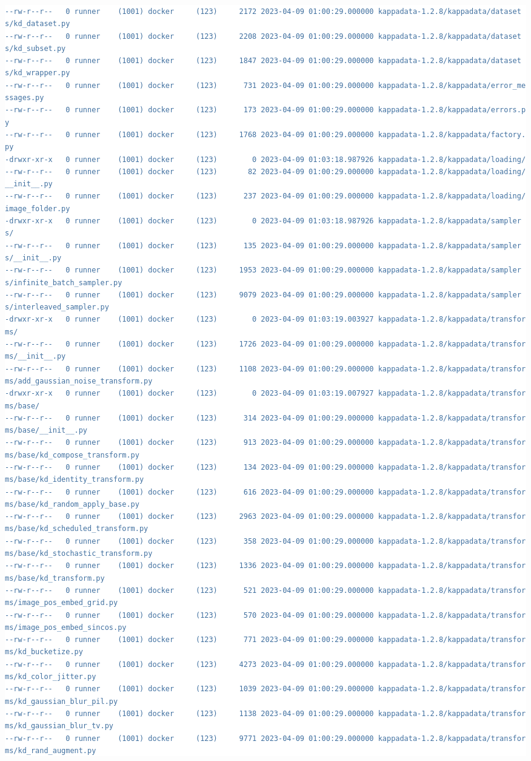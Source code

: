 ```diff
--rw-r--r--   0 runner    (1001) docker     (123)     2172 2023-04-09 01:00:29.000000 kappadata-1.2.8/kappadata/datasets/kd_dataset.py
--rw-r--r--   0 runner    (1001) docker     (123)     2208 2023-04-09 01:00:29.000000 kappadata-1.2.8/kappadata/datasets/kd_subset.py
--rw-r--r--   0 runner    (1001) docker     (123)     1847 2023-04-09 01:00:29.000000 kappadata-1.2.8/kappadata/datasets/kd_wrapper.py
--rw-r--r--   0 runner    (1001) docker     (123)      731 2023-04-09 01:00:29.000000 kappadata-1.2.8/kappadata/error_messages.py
--rw-r--r--   0 runner    (1001) docker     (123)      173 2023-04-09 01:00:29.000000 kappadata-1.2.8/kappadata/errors.py
--rw-r--r--   0 runner    (1001) docker     (123)     1768 2023-04-09 01:00:29.000000 kappadata-1.2.8/kappadata/factory.py
-drwxr-xr-x   0 runner    (1001) docker     (123)        0 2023-04-09 01:03:18.987926 kappadata-1.2.8/kappadata/loading/
--rw-r--r--   0 runner    (1001) docker     (123)       82 2023-04-09 01:00:29.000000 kappadata-1.2.8/kappadata/loading/__init__.py
--rw-r--r--   0 runner    (1001) docker     (123)      237 2023-04-09 01:00:29.000000 kappadata-1.2.8/kappadata/loading/image_folder.py
-drwxr-xr-x   0 runner    (1001) docker     (123)        0 2023-04-09 01:03:18.987926 kappadata-1.2.8/kappadata/samplers/
--rw-r--r--   0 runner    (1001) docker     (123)      135 2023-04-09 01:00:29.000000 kappadata-1.2.8/kappadata/samplers/__init__.py
--rw-r--r--   0 runner    (1001) docker     (123)     1953 2023-04-09 01:00:29.000000 kappadata-1.2.8/kappadata/samplers/infinite_batch_sampler.py
--rw-r--r--   0 runner    (1001) docker     (123)     9079 2023-04-09 01:00:29.000000 kappadata-1.2.8/kappadata/samplers/interleaved_sampler.py
-drwxr-xr-x   0 runner    (1001) docker     (123)        0 2023-04-09 01:03:19.003927 kappadata-1.2.8/kappadata/transforms/
--rw-r--r--   0 runner    (1001) docker     (123)     1726 2023-04-09 01:00:29.000000 kappadata-1.2.8/kappadata/transforms/__init__.py
--rw-r--r--   0 runner    (1001) docker     (123)     1108 2023-04-09 01:00:29.000000 kappadata-1.2.8/kappadata/transforms/add_gaussian_noise_transform.py
-drwxr-xr-x   0 runner    (1001) docker     (123)        0 2023-04-09 01:03:19.007927 kappadata-1.2.8/kappadata/transforms/base/
--rw-r--r--   0 runner    (1001) docker     (123)      314 2023-04-09 01:00:29.000000 kappadata-1.2.8/kappadata/transforms/base/__init__.py
--rw-r--r--   0 runner    (1001) docker     (123)      913 2023-04-09 01:00:29.000000 kappadata-1.2.8/kappadata/transforms/base/kd_compose_transform.py
--rw-r--r--   0 runner    (1001) docker     (123)      134 2023-04-09 01:00:29.000000 kappadata-1.2.8/kappadata/transforms/base/kd_identity_transform.py
--rw-r--r--   0 runner    (1001) docker     (123)      616 2023-04-09 01:00:29.000000 kappadata-1.2.8/kappadata/transforms/base/kd_random_apply_base.py
--rw-r--r--   0 runner    (1001) docker     (123)     2963 2023-04-09 01:00:29.000000 kappadata-1.2.8/kappadata/transforms/base/kd_scheduled_transform.py
--rw-r--r--   0 runner    (1001) docker     (123)      358 2023-04-09 01:00:29.000000 kappadata-1.2.8/kappadata/transforms/base/kd_stochastic_transform.py
--rw-r--r--   0 runner    (1001) docker     (123)     1336 2023-04-09 01:00:29.000000 kappadata-1.2.8/kappadata/transforms/base/kd_transform.py
--rw-r--r--   0 runner    (1001) docker     (123)      521 2023-04-09 01:00:29.000000 kappadata-1.2.8/kappadata/transforms/image_pos_embed_grid.py
--rw-r--r--   0 runner    (1001) docker     (123)      570 2023-04-09 01:00:29.000000 kappadata-1.2.8/kappadata/transforms/image_pos_embed_sincos.py
--rw-r--r--   0 runner    (1001) docker     (123)      771 2023-04-09 01:00:29.000000 kappadata-1.2.8/kappadata/transforms/kd_bucketize.py
--rw-r--r--   0 runner    (1001) docker     (123)     4273 2023-04-09 01:00:29.000000 kappadata-1.2.8/kappadata/transforms/kd_color_jitter.py
--rw-r--r--   0 runner    (1001) docker     (123)     1039 2023-04-09 01:00:29.000000 kappadata-1.2.8/kappadata/transforms/kd_gaussian_blur_pil.py
--rw-r--r--   0 runner    (1001) docker     (123)     1138 2023-04-09 01:00:29.000000 kappadata-1.2.8/kappadata/transforms/kd_gaussian_blur_tv.py
--rw-r--r--   0 runner    (1001) docker     (123)     9771 2023-04-09 01:00:29.000000 kappadata-1.2.8/kappadata/transforms/kd_rand_augment.py
```